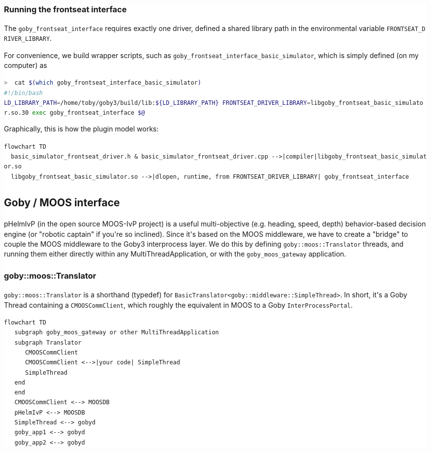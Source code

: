 ### Running the frontseat interface

The `goby_frontseat_interface` requires exactly one driver, defined a shared library path in the environmental variable `FRONTSEAT_DRIVER_LIBRARY`.

For convenience, we build wrapper scripts, such as `goby_frontseat_interface_basic_simulator`, which is simply defined (on my computer) as 

```bash
>  cat $(which goby_frontseat_interface_basic_simulator)
#!/bin/bash
LD_LIBRARY_PATH=/home/toby/goby3/build/lib:${LD_LIBRARY_PATH} FRONTSEAT_DRIVER_LIBRARY=libgoby_frontseat_basic_simulator.so.30 exec goby_frontseat_interface $@
```

Graphically, this is how the plugin model works:
```mermaid
flowchart TD
  basic_simulator_frontseat_driver.h & basic_simulator_frontseat_driver.cpp -->|compiler|libgoby_frontseat_basic_simulator.so
  libgoby_frontseat_basic_simulator.so -->|dlopen, runtime, from FRONTSEAT_DRIVER_LIBRARY| goby_frontseat_interface
```

## Goby / MOOS interface

pHelmIvP (in the open source MOOS-IvP project) is a useful multi-objective (e.g. heading, speed, depth) behavior-based decision engine (or "robotic captain" if you're so inclined). Since it's based on the MOOS middleware, we have to create a "bridge" to couple the MOOS middleware to the Goby3 interprocess layer. We do this by defining `goby::moos::Translator` threads, and running them either directly within any MultiThreadApplication, or with the `goby_moos_gateway` application.

### goby::moos::Translator

`goby::moos::Translator` is a shorthand (typedef) for `BasicTranslator<goby::middleware::SimpleThread>`. In short, it's a Goby Thread containing a `CMOOSCommClient`, which roughly the equivalent in MOOS to a Goby `InterProcessPortal`.

```mermaid
flowchart TD
   subgraph goby_moos_gateway or other MultiThreadApplication
   subgraph Translator
      CMOOSCommClient
      CMOOSCommClient <-->|your code| SimpleThread 
      SimpleThread
   end
   end
   CMOOSCommClient <--> MOOSDB
   pHelmIvP <--> MOOSDB
   SimpleThread <--> gobyd
   goby_app1 <--> gobyd
   goby_app2 <--> gobyd
```

